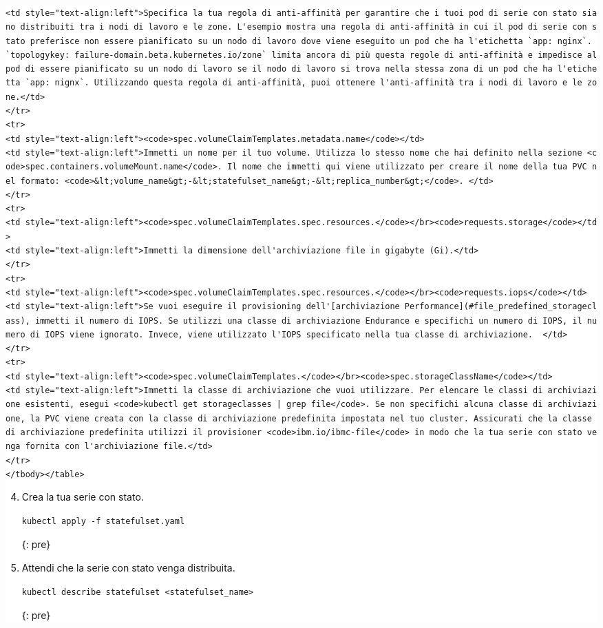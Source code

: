     <td style="text-align:left">Specifica la tua regola di anti-affinità per garantire che i tuoi pod di serie con stato siano distribuiti tra i nodi di lavoro e le zone. L'esempio mostra una regola di anti-affinità in cui il pod di serie con stato preferisce non essere pianificato su un nodo di lavoro dove viene eseguito un pod che ha l'etichetta `app: nginx`. `topologykey: failure-domain.beta.kubernetes.io/zone` limita ancora di più questa regole di anti-affinità e impedisce al pod di essere pianificato su un nodo di lavoro se il nodo di lavoro si trova nella stessa zona di un pod che ha l'etichetta `app: nignx`. Utilizzando questa regola di anti-affinità, puoi ottenere l'anti-affinità tra i nodi di lavoro e le zone.</td>
    </tr>
    <tr>
    <td style="text-align:left"><code>spec.volumeClaimTemplates.metadata.name</code></td>
    <td style="text-align:left">Immetti un nome per il tuo volume. Utilizza lo stesso nome che hai definito nella sezione <code>spec.containers.volumeMount.name</code>. Il nome che immetti qui viene utilizzato per creare il nome della tua PVC nel formato: <code>&lt;volume_name&gt;-&lt;statefulset_name&gt;-&lt;replica_number&gt;</code>. </td>
    </tr>
    <tr>
    <td style="text-align:left"><code>spec.volumeClaimTemplates.spec.resources.</code></br><code>requests.storage</code></td>
    <td style="text-align:left">Immetti la dimensione dell'archiviazione file in gigabyte (Gi).</td>
    </tr>
    <tr>
    <td style="text-align:left"><code>spec.volumeClaimTemplates.spec.resources.</code></br><code>requests.iops</code></td>
    <td style="text-align:left">Se vuoi eseguire il provisioning dell'[archiviazione Performance](#file_predefined_storageclass), immetti il numero di IOPS. Se utilizzi una classe di archiviazione Endurance e specifichi un numero di IOPS, il numero di IOPS viene ignorato. Invece, viene utilizzato l'IOPS specificato nella tua classe di archiviazione.  </td>
    </tr>
    <tr>
    <td style="text-align:left"><code>spec.volumeClaimTemplates.</code></br><code>spec.storageClassName</code></td>
    <td style="text-align:left">Immetti la classe di archiviazione che vuoi utilizzare. Per elencare le classi di archiviazione esistenti, esegui <code>kubectl get storageclasses | grep file</code>. Se non specifichi alcuna classe di archiviazione, la PVC viene creata con la classe di archiviazione predefinita impostata nel tuo cluster. Assicurati che la classe di archiviazione predefinita utilizzi il provisioner <code>ibm.io/ibmc-file</code> in modo che la tua serie con stato venga fornita con l'archiviazione file.</td>
    </tr>
    </tbody></table>

4. Crea la tua serie con stato.
   ```
   kubectl apply -f statefulset.yaml
   ```
   {: pre}

5. Attendi che la serie con stato venga distribuita.
   ```
   kubectl describe statefulset <statefulset_name>
   ```
   {: pre}
